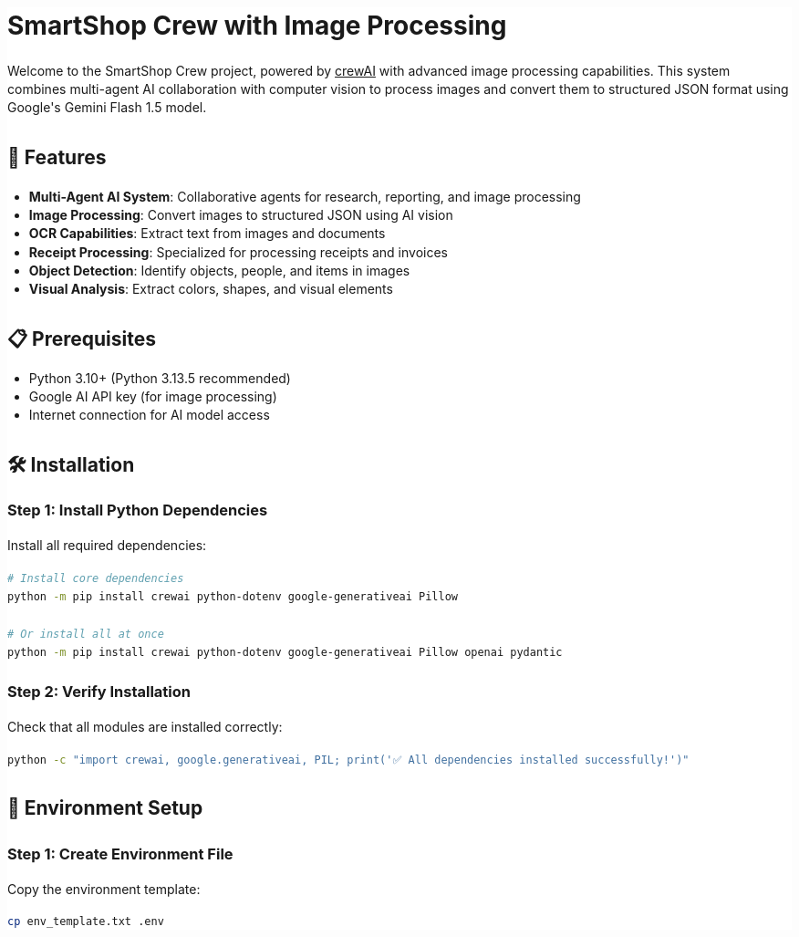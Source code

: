 # SmartShop Crew with Image Processing

Welcome to the SmartShop Crew project, powered by [crewAI](https://crewai.com) with advanced image processing capabilities. This system combines multi-agent AI collaboration with computer vision to process images and convert them to structured JSON format using Google's Gemini Flash 1.5 model.

## 🚀 Features

- **Multi-Agent AI System**: Collaborative agents for research, reporting, and image processing
- **Image Processing**: Convert images to structured JSON using AI vision
- **OCR Capabilities**: Extract text from images and documents
- **Receipt Processing**: Specialized for processing receipts and invoices
- **Object Detection**: Identify objects, people, and items in images
- **Visual Analysis**: Extract colors, shapes, and visual elements

## 📋 Prerequisites

- Python 3.10+ (Python 3.13.5 recommended)
- Google AI API key (for image processing)
- Internet connection for AI model access

## 🛠️ Installation

### Step 1: Install Python Dependencies

Install all required dependencies:

```bash
# Install core dependencies
python -m pip install crewai python-dotenv google-generativeai Pillow

# Or install all at once
python -m pip install crewai python-dotenv google-generativeai Pillow openai pydantic
```

### Step 2: Verify Installation

Check that all modules are installed correctly:

```bash
python -c "import crewai, google.generativeai, PIL; print('✅ All dependencies installed successfully!')"
```

## 🔧 Environment Setup

### Step 1: Create Environment File

Copy the environment template:

```bash
cp env_template.txt .env
```
